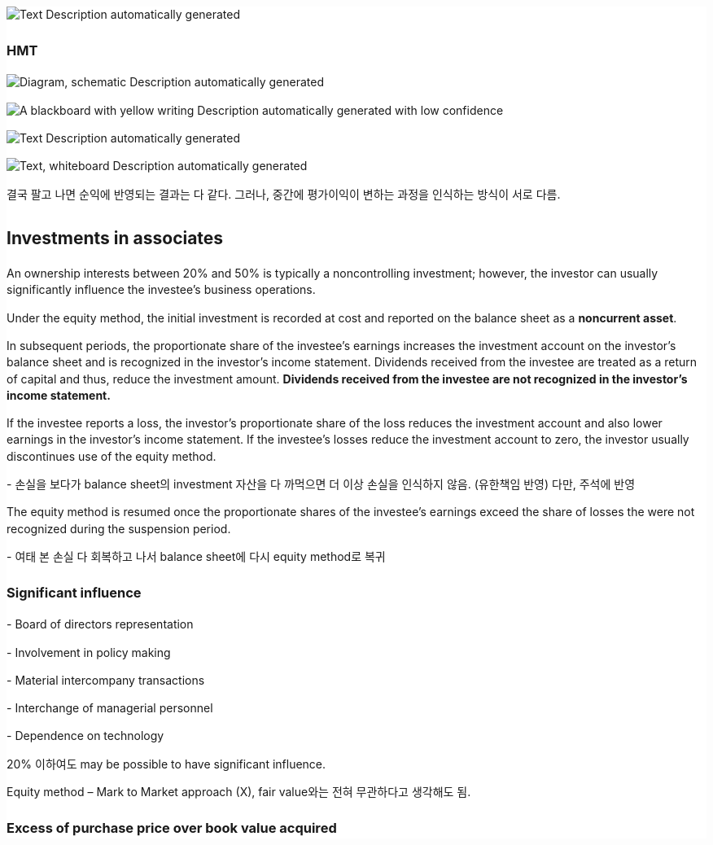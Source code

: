 ![Text  Description automatically generated](/Kevin_Min/images/2021-09-12-CFA-Level-2-Financial-Reporting-and-Analysis/clip_image004.png)

### HMT

![Diagram, schematic  Description automatically generated](/Kevin_Min/images/2021-09-12-CFA-Level-2-Financial-Reporting-and-Analysis/clip_image006.png)

![A blackboard with yellow writing  Description automatically generated with low confidence](/Kevin_Min/images/2021-09-12-CFA-Level-2-Financial-Reporting-and-Analysis/clip_image008.png)

![Text  Description automatically generated](/Kevin_Min/images/2021-09-12-CFA-Level-2-Financial-Reporting-and-Analysis/clip_image010.png)

![Text, whiteboard  Description automatically generated](/Kevin_Min/images/2021-09-12-CFA-Level-2-Financial-Reporting-and-Analysis/clip_image012.png)

결국 팔고 나면 순익에 반영되는 결과는 다 같다. 그러나, 중간에 평가이익이 변하는 과정을 인식하는 방식이 서로 다름.

## Investments in associates

An ownership interests between 20% and 50% is typically a noncontrolling investment; however, the investor can usually significantly influence the investee’s business operations.

Under the equity method, the initial investment is recorded at cost and reported on the balance sheet as a **noncurrent asset**.

In subsequent periods, the proportionate share of the investee’s earnings increases the investment account on the investor’s balance sheet and is recognized in the investor’s income statement. Dividends received from the investee are treated as a return of capital and thus, reduce the investment amount. **Dividends received from the investee are not recognized in the investor’s income statement.**

If the investee reports a loss, the investor’s proportionate share of the loss reduces the investment account and also lower earnings in the investor’s income statement. If the investee’s losses reduce the investment account to zero, the investor usually discontinues use of the equity method.

\-     손실을 보다가 balance sheet의 investment 자산을 다 까먹으면 더 이상 손실을 인식하지 않음. (유한책임 반영) 다만, 주석에 반영

The equity method is resumed once the proportionate shares of the investee’s earnings exceed the share of losses the were not recognized during the suspension period.

\-     여태 본 손실 다 회복하고 나서 balance sheet에 다시 equity method로 복귀

### Significant influence

\-     Board of directors representation

\-     Involvement in policy making

\-     Material intercompany transactions

\-     Interchange of managerial personnel

\-     Dependence on technology

20% 이하여도 may be possible to have significant influence.

Equity method – Mark to Market approach (X), fair value와는 전혀 무관하다고 생각해도 됨.

### Excess of purchase price over book value acquired
